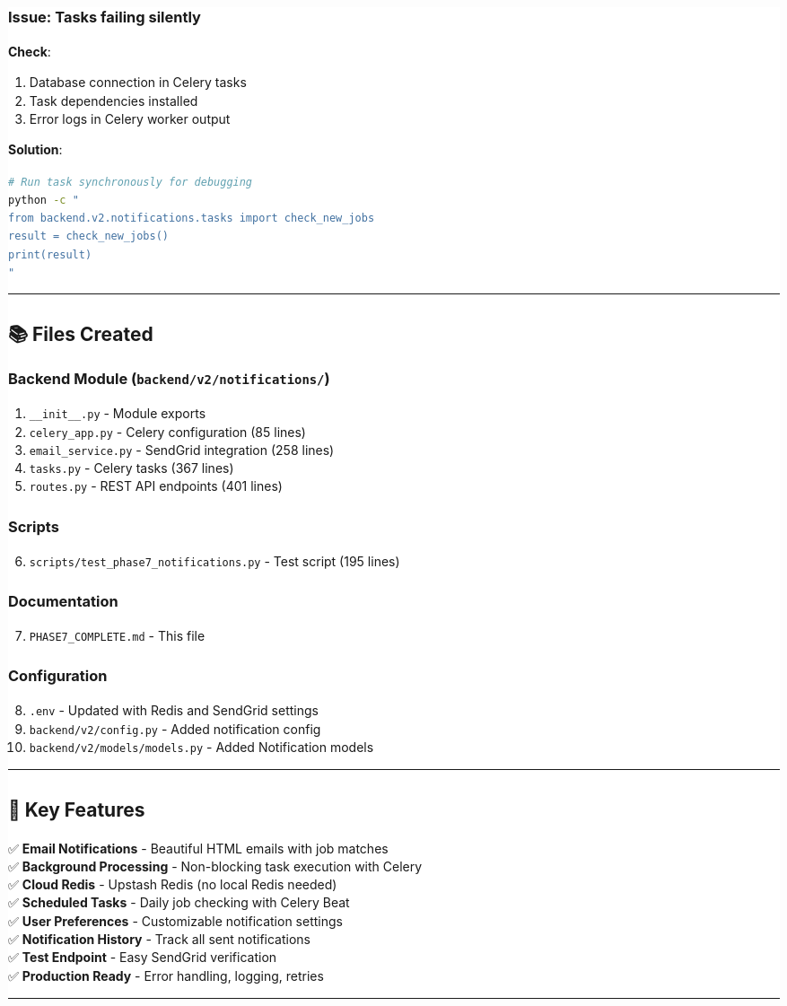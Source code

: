 ### Issue: Tasks failing silently

**Check**:
1. Database connection in Celery tasks
2. Task dependencies installed
3. Error logs in Celery worker output

**Solution**:
```bash
# Run task synchronously for debugging
python -c "
from backend.v2.notifications.tasks import check_new_jobs
result = check_new_jobs()
print(result)
"
```

---

## 📚 Files Created

### Backend Module (`backend/v2/notifications/`)
1. `__init__.py` - Module exports
2. `celery_app.py` - Celery configuration (85 lines)
3. `email_service.py` - SendGrid integration (258 lines)
4. `tasks.py` - Celery tasks (367 lines)
5. `routes.py` - REST API endpoints (401 lines)

### Scripts
6. `scripts/test_phase7_notifications.py` - Test script (195 lines)

### Documentation
7. `PHASE7_COMPLETE.md` - This file

### Configuration
8. `.env` - Updated with Redis and SendGrid settings
9. `backend/v2/config.py` - Added notification config
10. `backend/v2/models/models.py` - Added Notification models

---

## 🎯 Key Features

✅ **Email Notifications** - Beautiful HTML emails with job matches  
✅ **Background Processing** - Non-blocking task execution with Celery  
✅ **Cloud Redis** - Upstash Redis (no local Redis needed)  
✅ **Scheduled Tasks** - Daily job checking with Celery Beat  
✅ **User Preferences** - Customizable notification settings  
✅ **Notification History** - Track all sent notifications  
✅ **Test Endpoint** - Easy SendGrid verification  
✅ **Production Ready** - Error handling, logging, retries  

---